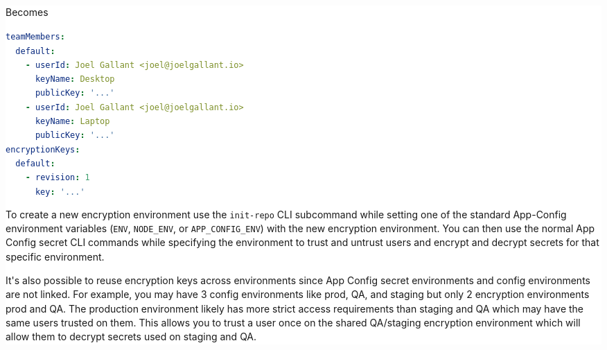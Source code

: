Becomes

```yaml
teamMembers:
  default:
    - userId: Joel Gallant <joel@joelgallant.io>
      keyName: Desktop
      publicKey: '...'
    - userId: Joel Gallant <joel@joelgallant.io>
      keyName: Laptop
      publicKey: '...'
encryptionKeys:
  default:
    - revision: 1
      key: '...'
```

To create a new encryption environment use the `init-repo` CLI subcommand while setting one of the standard App-Config environment variables (`ENV`, `NODE_ENV`, or `APP_CONFIG_ENV`) with the new encryption environment. You can then use the normal App Config secret CLI commands while specifying the environment to trust and untrust users and encrypt and decrypt secrets for that specific environment.

It's also possible to reuse encryption keys across environments since App Config secret environments and config environments are not linked. For example, you may have 3 config environments like prod, QA, and staging but only 2 encryption environments prod and QA. The production environment likely has more strict access requirements than staging and QA which may have the same users trusted on them. This allows you to trust a user once on the shared QA/staging encryption environment which will allow them to decrypt secrets used on staging and QA.
